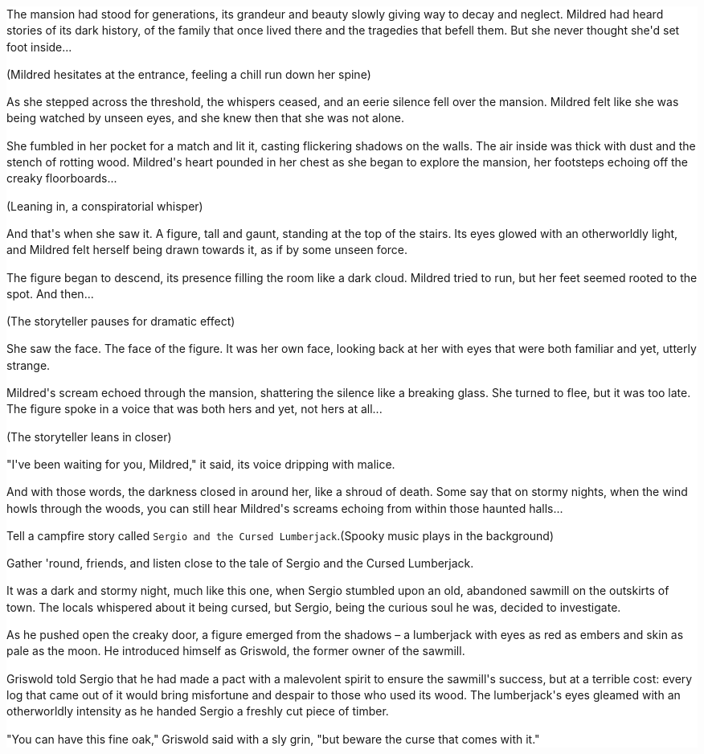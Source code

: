 The mansion had stood for generations, its grandeur and beauty slowly giving way to decay and neglect. Mildred had heard stories of its dark history, of the family that once lived there and the tragedies that befell them. But she never thought she'd set foot inside...

(Mildred hesitates at the entrance, feeling a chill run down her spine)

As she stepped across the threshold, the whispers ceased, and an eerie silence fell over the mansion. Mildred felt like she was being watched by unseen eyes, and she knew then that she was not alone.

She fumbled in her pocket for a match and lit it, casting flickering shadows on the walls. The air inside was thick with dust and the stench of rotting wood. Mildred's heart pounded in her chest as she began to explore the mansion, her footsteps echoing off the creaky floorboards...

(Leaning in, a conspiratorial whisper)

And that's when she saw it. A figure, tall and gaunt, standing at the top of the stairs. Its eyes glowed with an otherworldly light, and Mildred felt herself being drawn towards it, as if by some unseen force.

The figure began to descend, its presence filling the room like a dark cloud. Mildred tried to run, but her feet seemed rooted to the spot. And then...

(The storyteller pauses for dramatic effect)

She saw the face. The face of the figure. It was her own face, looking back at her with eyes that were both familiar and yet, utterly strange.

Mildred's scream echoed through the mansion, shattering the silence like a breaking glass. She turned to flee, but it was too late. The figure spoke in a voice that was both hers and yet, not hers at all...

(The storyteller leans in closer)

"I've been waiting for you, Mildred," it said, its voice dripping with malice.

And with those words, the darkness closed in around her, like a shroud of death. Some say that on stormy nights, when the wind howls through the woods, you can still hear Mildred's screams echoing from within those haunted halls...<end>

Tell a campfire story called `Sergio and the Cursed Lumberjack`.<start>(Spooky music plays in the background)

Gather 'round, friends, and listen close to the tale of Sergio and the Cursed Lumberjack.

It was a dark and stormy night, much like this one, when Sergio stumbled upon an old, abandoned sawmill on the outskirts of town. The locals whispered about it being cursed, but Sergio, being the curious soul he was, decided to investigate.

As he pushed open the creaky door, a figure emerged from the shadows – a lumberjack with eyes as red as embers and skin as pale as the moon. He introduced himself as Griswold, the former owner of the sawmill.

Griswold told Sergio that he had made a pact with a malevolent spirit to ensure the sawmill's success, but at a terrible cost: every log that came out of it would bring misfortune and despair to those who used its wood. The lumberjack's eyes gleamed with an otherworldly intensity as he handed Sergio a freshly cut piece of timber.

"You can have this fine oak," Griswold said with a sly grin, "but beware the curse that comes with it."
